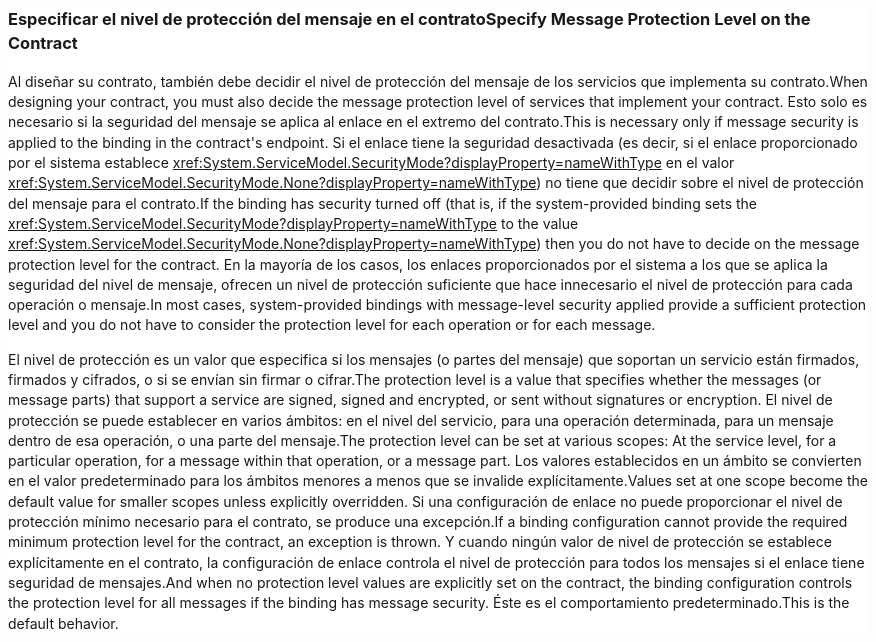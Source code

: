 ### <a name="specify-message-protection-level-on-the-contract"></a><span data-ttu-id="0ab0f-212">Especificar el nivel de protección del mensaje en el contrato</span><span class="sxs-lookup"><span data-stu-id="0ab0f-212">Specify Message Protection Level on the Contract</span></span>  

 <span data-ttu-id="0ab0f-213">Al diseñar su contrato, también debe decidir el nivel de protección del mensaje de los servicios que implementa su contrato.</span><span class="sxs-lookup"><span data-stu-id="0ab0f-213">When designing your contract, you must also decide the message protection level of services that implement your contract.</span></span> <span data-ttu-id="0ab0f-214">Esto solo es necesario si la seguridad del mensaje se aplica al enlace en el extremo del contrato.</span><span class="sxs-lookup"><span data-stu-id="0ab0f-214">This is necessary only if message security is applied to the binding in the contract's endpoint.</span></span> <span data-ttu-id="0ab0f-215">Si el enlace tiene la seguridad desactivada (es decir, si el enlace proporcionado por el sistema establece <xref:System.ServiceModel.SecurityMode?displayProperty=nameWithType> en el valor <xref:System.ServiceModel.SecurityMode.None?displayProperty=nameWithType>) no tiene que decidir sobre el nivel de protección del mensaje para el contrato.</span><span class="sxs-lookup"><span data-stu-id="0ab0f-215">If the binding has security turned off (that is, if the system-provided binding sets the <xref:System.ServiceModel.SecurityMode?displayProperty=nameWithType> to the value <xref:System.ServiceModel.SecurityMode.None?displayProperty=nameWithType>) then you do not have to decide on the message protection level for the contract.</span></span> <span data-ttu-id="0ab0f-216">En la mayoría de los casos, los enlaces proporcionados por el sistema a los que se aplica la seguridad del nivel de mensaje, ofrecen un nivel de protección suficiente que hace innecesario el nivel de protección para cada operación o mensaje.</span><span class="sxs-lookup"><span data-stu-id="0ab0f-216">In most cases, system-provided bindings with message-level security applied provide a sufficient protection level and you do not have to consider the protection level for each operation or for each message.</span></span>  
  
 <span data-ttu-id="0ab0f-217">El nivel de protección es un valor que especifica si los mensajes (o partes del mensaje) que soportan un servicio están firmados, firmados y cifrados, o si se envían sin firmar o cifrar.</span><span class="sxs-lookup"><span data-stu-id="0ab0f-217">The protection level is a value that specifies whether the messages (or message parts) that support a service are signed, signed and encrypted, or sent without signatures or encryption.</span></span> <span data-ttu-id="0ab0f-218">El nivel de protección se puede establecer en varios ámbitos: en el nivel del servicio, para una operación determinada, para un mensaje dentro de esa operación, o una parte del mensaje.</span><span class="sxs-lookup"><span data-stu-id="0ab0f-218">The protection level can be set at various scopes: At the service level, for a particular operation, for a message within that operation, or a message part.</span></span> <span data-ttu-id="0ab0f-219">Los valores establecidos en un ámbito se convierten en el valor predeterminado para los ámbitos menores a menos que se invalide explícitamente.</span><span class="sxs-lookup"><span data-stu-id="0ab0f-219">Values set at one scope become the default value for smaller scopes unless explicitly overridden.</span></span> <span data-ttu-id="0ab0f-220">Si una configuración de enlace no puede proporcionar el nivel de protección mínimo necesario para el contrato, se produce una excepción.</span><span class="sxs-lookup"><span data-stu-id="0ab0f-220">If a binding configuration cannot provide the required minimum protection level for the contract, an exception is thrown.</span></span> <span data-ttu-id="0ab0f-221">Y cuando ningún valor de nivel de protección se establece explícitamente en el contrato, la configuración de enlace controla el nivel de protección para todos los mensajes si el enlace tiene seguridad de mensajes.</span><span class="sxs-lookup"><span data-stu-id="0ab0f-221">And when no protection level values are explicitly set on the contract, the binding configuration controls the protection level for all messages if the binding has message security.</span></span> <span data-ttu-id="0ab0f-222">Éste es el comportamiento predeterminado.</span><span class="sxs-lookup"><span data-stu-id="0ab0f-222">This is the default behavior.</span></span>  
  